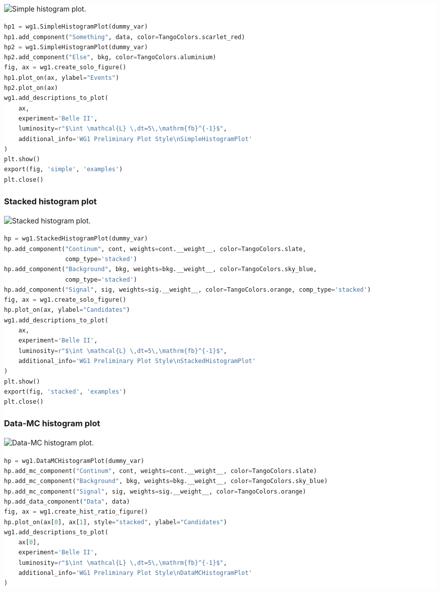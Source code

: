 ![Simple histogram plot](fig/Simple.png).

```python
hp1 = wg1.SimpleHistogramPlot(dummy_var)
hp1.add_component("Something", data, color=TangoColors.scarlet_red)
hp2 = wg1.SimpleHistogramPlot(dummy_var)
hp2.add_component("Else", bkg, color=TangoColors.aluminium)
fig, ax = wg1.create_solo_figure()
hp1.plot_on(ax, ylabel="Events")
hp2.plot_on(ax)
wg1.add_descriptions_to_plot(
    ax,
    experiment='Belle II',
    luminosity=r"$\int \mathcal{L} \,dt=5\,\mathrm{fb}^{-1}$",
    additional_info='WG1 Preliminary Plot Style\nSimpleHistogramPlot'
)
plt.show()
export(fig, 'simple', 'examples')
plt.close()
```

### Stacked histogram plot

![Stacked histogram plot](fig/Stacked.png).

```python
hp = wg1.StackedHistogramPlot(dummy_var)
hp.add_component("Continum", cont, weights=cont.__weight__, color=TangoColors.slate,
                 comp_type='stacked')
hp.add_component("Background", bkg, weights=bkg.__weight__, color=TangoColors.sky_blue,
                 comp_type='stacked')
hp.add_component("Signal", sig, weights=sig.__weight__, color=TangoColors.orange, comp_type='stacked')
fig, ax = wg1.create_solo_figure()
hp.plot_on(ax, ylabel="Candidates")
wg1.add_descriptions_to_plot(
    ax,
    experiment='Belle II',
    luminosity=r"$\int \mathcal{L} \,dt=5\,\mathrm{fb}^{-1}$",
    additional_info='WG1 Preliminary Plot Style\nStackedHistogramPlot'
)
plt.show()
export(fig, 'stacked', 'examples')
plt.close()
```

### Data-MC histogram plot

![Data-MC histogram plot](fig/DataMC.png).

```python
hp = wg1.DataMCHistogramPlot(dummy_var)
hp.add_mc_component("Continum", cont, weights=cont.__weight__, color=TangoColors.slate)
hp.add_mc_component("Background", bkg, weights=bkg.__weight__, color=TangoColors.sky_blue)
hp.add_mc_component("Signal", sig, weights=sig.__weight__, color=TangoColors.orange)
hp.add_data_component("Data", data)
fig, ax = wg1.create_hist_ratio_figure()
hp.plot_on(ax[0], ax[1], style="stacked", ylabel="Candidates")
wg1.add_descriptions_to_plot(
    ax[0],
    experiment='Belle II',
    luminosity=r"$\int \mathcal{L} \,dt=5\,\mathrm{fb}^{-1}$",
    additional_info='WG1 Preliminary Plot Style\nDataMCHistogramPlot'
)
```